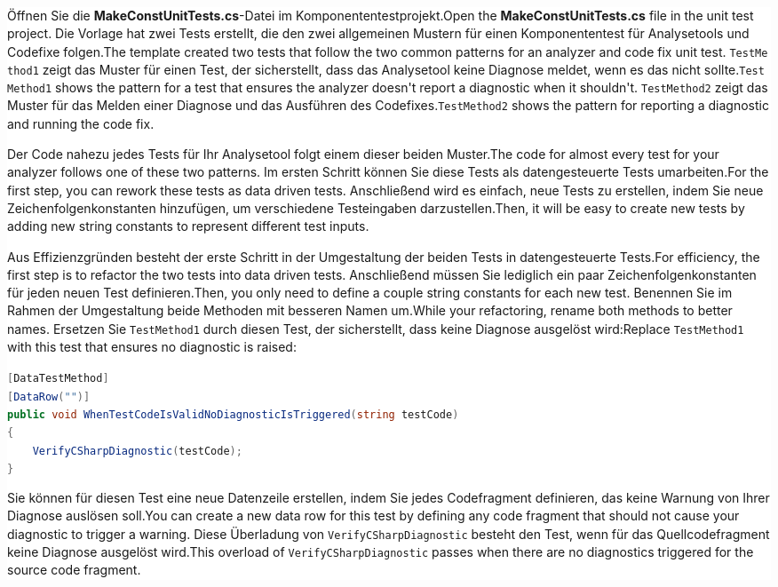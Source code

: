 <span data-ttu-id="c97f2-276">Öffnen Sie die **MakeConstUnitTests.cs**-Datei im Komponententestprojekt.</span><span class="sxs-lookup"><span data-stu-id="c97f2-276">Open the **MakeConstUnitTests.cs** file in the unit test project.</span></span> <span data-ttu-id="c97f2-277">Die Vorlage hat zwei Tests erstellt, die den zwei allgemeinen Mustern für einen Komponententest für Analysetools und Codefixe folgen.</span><span class="sxs-lookup"><span data-stu-id="c97f2-277">The template created two tests that follow the two common patterns for an analyzer and code fix unit test.</span></span> <span data-ttu-id="c97f2-278">`TestMethod1` zeigt das Muster für einen Test, der sicherstellt, dass das Analysetool keine Diagnose meldet, wenn es das nicht sollte.</span><span class="sxs-lookup"><span data-stu-id="c97f2-278">`TestMethod1` shows the pattern for a test that ensures the analyzer doesn't report a diagnostic when it shouldn't.</span></span> <span data-ttu-id="c97f2-279">`TestMethod2` zeigt das Muster für das Melden einer Diagnose und das Ausführen des Codefixes.</span><span class="sxs-lookup"><span data-stu-id="c97f2-279">`TestMethod2` shows the pattern for reporting a diagnostic and running the code fix.</span></span>

<span data-ttu-id="c97f2-280">Der Code nahezu jedes Tests für Ihr Analysetool folgt einem dieser beiden Muster.</span><span class="sxs-lookup"><span data-stu-id="c97f2-280">The code for almost every test for your analyzer follows one of these two patterns.</span></span> <span data-ttu-id="c97f2-281">Im ersten Schritt können Sie diese Tests als datengesteuerte Tests umarbeiten.</span><span class="sxs-lookup"><span data-stu-id="c97f2-281">For the first step, you can rework these tests as data driven tests.</span></span> <span data-ttu-id="c97f2-282">Anschließend wird es einfach, neue Tests zu erstellen, indem Sie neue Zeichenfolgenkonstanten hinzufügen, um verschiedene Testeingaben darzustellen.</span><span class="sxs-lookup"><span data-stu-id="c97f2-282">Then, it will be easy to create new tests by adding new string constants to represent different test inputs.</span></span>

<span data-ttu-id="c97f2-283">Aus Effizienzgründen besteht der erste Schritt in der Umgestaltung der beiden Tests in datengesteuerte Tests.</span><span class="sxs-lookup"><span data-stu-id="c97f2-283">For efficiency, the first step is to refactor the two tests into data driven tests.</span></span> <span data-ttu-id="c97f2-284">Anschließend müssen Sie lediglich ein paar Zeichenfolgenkonstanten für jeden neuen Test definieren.</span><span class="sxs-lookup"><span data-stu-id="c97f2-284">Then, you only need to define a couple string constants for each new test.</span></span> <span data-ttu-id="c97f2-285">Benennen Sie im Rahmen der Umgestaltung beide Methoden mit besseren Namen um.</span><span class="sxs-lookup"><span data-stu-id="c97f2-285">While your refactoring, rename both methods to better names.</span></span> <span data-ttu-id="c97f2-286">Ersetzen Sie `TestMethod1` durch diesen Test, der sicherstellt, dass keine Diagnose ausgelöst wird:</span><span class="sxs-lookup"><span data-stu-id="c97f2-286">Replace `TestMethod1` with this test that ensures no diagnostic is raised:</span></span>

```csharp
[DataTestMethod]
[DataRow("")]
public void WhenTestCodeIsValidNoDiagnosticIsTriggered(string testCode)
{
    VerifyCSharpDiagnostic(testCode);
}
```

<span data-ttu-id="c97f2-287">Sie können für diesen Test eine neue Datenzeile erstellen, indem Sie jedes Codefragment definieren, das keine Warnung von Ihrer Diagnose auslösen soll.</span><span class="sxs-lookup"><span data-stu-id="c97f2-287">You can create a new data row for this test by defining any code fragment that should not cause your diagnostic to trigger a warning.</span></span> <span data-ttu-id="c97f2-288">Diese Überladung von `VerifyCSharpDiagnostic` besteht den Test, wenn für das Quellcodefragment keine Diagnose ausgelöst wird.</span><span class="sxs-lookup"><span data-stu-id="c97f2-288">This overload of `VerifyCSharpDiagnostic` passes when there are no diagnostics triggered for the source code fragment.</span></span>  
